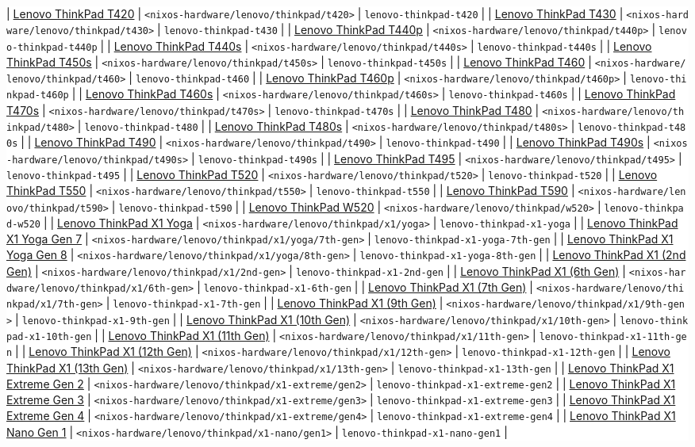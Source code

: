 | [Lenovo ThinkPad T420](lenovo/thinkpad/t420)                                      | `<nixos-hardware/lenovo/thinkpad/t420>`                 | `lenovo-thinkpad-t420`             |
| [Lenovo ThinkPad T430](lenovo/thinkpad/t430)                                      | `<nixos-hardware/lenovo/thinkpad/t430>`                 | `lenovo-thinkpad-t430`             |
| [Lenovo ThinkPad T440p](lenovo/thinkpad/t440p)                                    | `<nixos-hardware/lenovo/thinkpad/t440p>`                | `lenovo-thinkpad-t440p`            |
| [Lenovo ThinkPad T440s](lenovo/thinkpad/t440s)                                    | `<nixos-hardware/lenovo/thinkpad/t440s>`                | `lenovo-thinkpad-t440s`            |
| [Lenovo ThinkPad T450s](lenovo/thinkpad/t450s)                                    | `<nixos-hardware/lenovo/thinkpad/t450s>`                | `lenovo-thinkpad-t450s`            |
| [Lenovo ThinkPad T460](lenovo/thinkpad/t460)                                      | `<nixos-hardware/lenovo/thinkpad/t460>`                 | `lenovo-thinkpad-t460`             |
| [Lenovo ThinkPad T460p](lenovo/thinkpad/t460p)                                    | `<nixos-hardware/lenovo/thinkpad/t460p>`                | `lenovo-thinkpad-t460p`            |
| [Lenovo ThinkPad T460s](lenovo/thinkpad/t460s)                                    | `<nixos-hardware/lenovo/thinkpad/t460s>`                | `lenovo-thinkpad-t460s`            |
| [Lenovo ThinkPad T470s](lenovo/thinkpad/t470s)                                    | `<nixos-hardware/lenovo/thinkpad/t470s>`                | `lenovo-thinkpad-t470s`            |
| [Lenovo ThinkPad T480](lenovo/thinkpad/t480)                                      | `<nixos-hardware/lenovo/thinkpad/t480>`                 | `lenovo-thinkpad-t480`             |
| [Lenovo ThinkPad T480s](lenovo/thinkpad/t480s)                                    | `<nixos-hardware/lenovo/thinkpad/t480s>`                | `lenovo-thinkpad-t480s`            |
| [Lenovo ThinkPad T490](lenovo/thinkpad/t490)                                      | `<nixos-hardware/lenovo/thinkpad/t490>`                 | `lenovo-thinkpad-t490`             |
| [Lenovo ThinkPad T490s](lenovo/thinkpad/t490s)                                    | `<nixos-hardware/lenovo/thinkpad/t490s>`                | `lenovo-thinkpad-t490s`            |
| [Lenovo ThinkPad T495](lenovo/thinkpad/t495)                                      | `<nixos-hardware/lenovo/thinkpad/t495>`                 | `lenovo-thinkpad-t495`             |
| [Lenovo ThinkPad T520](lenovo/thinkpad/t520)                                      | `<nixos-hardware/lenovo/thinkpad/t520>`                 | `lenovo-thinkpad-t520`             |
| [Lenovo ThinkPad T550](lenovo/thinkpad/t550)                                      | `<nixos-hardware/lenovo/thinkpad/t550>`                 | `lenovo-thinkpad-t550`             |
| [Lenovo ThinkPad T590](lenovo/thinkpad/t590)                                      | `<nixos-hardware/lenovo/thinkpad/t590>`                 | `lenovo-thinkpad-t590`             |
| [Lenovo ThinkPad W520](lenovo/thinkpad/w520)                                      | `<nixos-hardware/lenovo/thinkpad/w520>`                 | `lenovo-thinkpad-w520`             |
| [Lenovo ThinkPad X1 Yoga](lenovo/thinkpad/x1/yoga)                                | `<nixos-hardware/lenovo/thinkpad/x1/yoga>`              | `lenovo-thinkpad-x1-yoga`          |
| [Lenovo ThinkPad X1 Yoga Gen 7](lenovo/thinkpad/x1/yoga/7th-gen/)                 | `<nixos-hardware/lenovo/thinkpad/x1/yoga/7th-gen>`      | `lenovo-thinkpad-x1-yoga-7th-gen` |
| [Lenovo ThinkPad X1 Yoga Gen 8](lenovo/thinkpad/x1/yoga/8th-gen/)                 | `<nixos-hardware/lenovo/thinkpad/x1/yoga/8th-gen>`      | `lenovo-thinkpad-x1-yoga-8th-gen` |
| [Lenovo ThinkPad X1 (2nd Gen)](lenovo/thinkpad/x1/2nd-gen)                        | `<nixos-hardware/lenovo/thinkpad/x1/2nd-gen>`           | `lenovo-thinkpad-x1-2nd-gen`      |
| [Lenovo ThinkPad X1 (6th Gen)](lenovo/thinkpad/x1/6th-gen)                        | `<nixos-hardware/lenovo/thinkpad/x1/6th-gen>`           | `lenovo-thinkpad-x1-6th-gen`      |
| [Lenovo ThinkPad X1 (7th Gen)](lenovo/thinkpad/x1/7th-gen)                        | `<nixos-hardware/lenovo/thinkpad/x1/7th-gen>`           | `lenovo-thinkpad-x1-7th-gen`      |
| [Lenovo ThinkPad X1 (9th Gen)](lenovo/thinkpad/x1/9th-gen)                        | `<nixos-hardware/lenovo/thinkpad/x1/9th-gen>`           | `lenovo-thinkpad-x1-9th-gen`      |
| [Lenovo ThinkPad X1 (10th Gen)](lenovo/thinkpad/x1/10th-gen)                      | `<nixos-hardware/lenovo/thinkpad/x1/10th-gen>`          | `lenovo-thinkpad-x1-10th-gen`     |
| [Lenovo ThinkPad X1 (11th Gen)](lenovo/thinkpad/x1/11th-gen)                      | `<nixos-hardware/lenovo/thinkpad/x1/11th-gen>`          | `lenovo-thinkpad-x1-11th-gen`     |
| [Lenovo ThinkPad X1 (12th Gen)](lenovo/thinkpad/x1/12th-gen)                      | `<nixos-hardware/lenovo/thinkpad/x1/12th-gen>`          | `lenovo-thinkpad-x1-12th-gen`     |
| [Lenovo ThinkPad X1 (13th Gen)](lenovo/thinkpad/x1/13th-gen)                      | `<nixos-hardware/lenovo/thinkpad/x1/13th-gen>`          | `lenovo-thinkpad-x1-13th-gen`     |
| [Lenovo ThinkPad X1 Extreme Gen 2](lenovo/thinkpad/x1-extreme/gen2)               | `<nixos-hardware/lenovo/thinkpad/x1-extreme/gen2>`      | `lenovo-thinkpad-x1-extreme-gen2` |
| [Lenovo ThinkPad X1 Extreme Gen 3](lenovo/thinkpad/x1-extreme/gen3)               | `<nixos-hardware/lenovo/thinkpad/x1-extreme/gen3>`      | `lenovo-thinkpad-x1-extreme-gen3` |
| [Lenovo ThinkPad X1 Extreme Gen 4](lenovo/thinkpad/x1-extreme/gen4)               | `<nixos-hardware/lenovo/thinkpad/x1-extreme/gen4>`      | `lenovo-thinkpad-x1-extreme-gen4` |
| [Lenovo ThinkPad X1 Nano Gen 1](lenovo/thinkpad/x1-nano/gen1)                     | `<nixos-hardware/lenovo/thinkpad/x1-nano/gen1>`         | `lenovo-thinkpad-x1-nano-gen1`    |